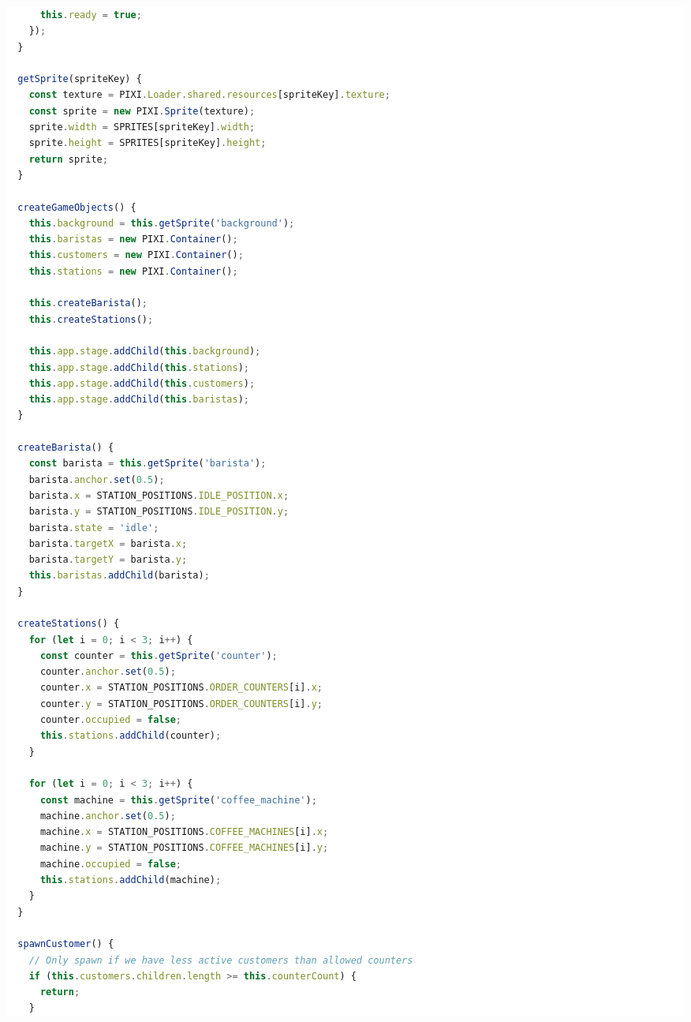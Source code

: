 ```js src/game/gameLogic.js
      this.ready = true;
    });
  }

  getSprite(spriteKey) {
    const texture = PIXI.Loader.shared.resources[spriteKey].texture;
    const sprite = new PIXI.Sprite(texture);
    sprite.width = SPRITES[spriteKey].width;
    sprite.height = SPRITES[spriteKey].height;
    return sprite;
  }

  createGameObjects() {
    this.background = this.getSprite('background');
    this.baristas = new PIXI.Container();
    this.customers = new PIXI.Container();
    this.stations = new PIXI.Container();

    this.createBarista();
    this.createStations();

    this.app.stage.addChild(this.background);
    this.app.stage.addChild(this.stations);
    this.app.stage.addChild(this.customers);
    this.app.stage.addChild(this.baristas);
  }

  createBarista() {
    const barista = this.getSprite('barista');
    barista.anchor.set(0.5);
    barista.x = STATION_POSITIONS.IDLE_POSITION.x;
    barista.y = STATION_POSITIONS.IDLE_POSITION.y;
    barista.state = 'idle';
    barista.targetX = barista.x;
    barista.targetY = barista.y;
    this.baristas.addChild(barista);
  }

  createStations() {
    for (let i = 0; i < 3; i++) {
      const counter = this.getSprite('counter');
      counter.anchor.set(0.5);
      counter.x = STATION_POSITIONS.ORDER_COUNTERS[i].x;
      counter.y = STATION_POSITIONS.ORDER_COUNTERS[i].y;
      counter.occupied = false;
      this.stations.addChild(counter);
    }

    for (let i = 0; i < 3; i++) {
      const machine = this.getSprite('coffee_machine');
      machine.anchor.set(0.5);
      machine.x = STATION_POSITIONS.COFFEE_MACHINES[i].x;
      machine.y = STATION_POSITIONS.COFFEE_MACHINES[i].y;
      machine.occupied = false;
      this.stations.addChild(machine);
    }
  }

  spawnCustomer() {
    // Only spawn if we have less active customers than allowed counters
    if (this.customers.children.length >= this.counterCount) {
      return;
    }
```